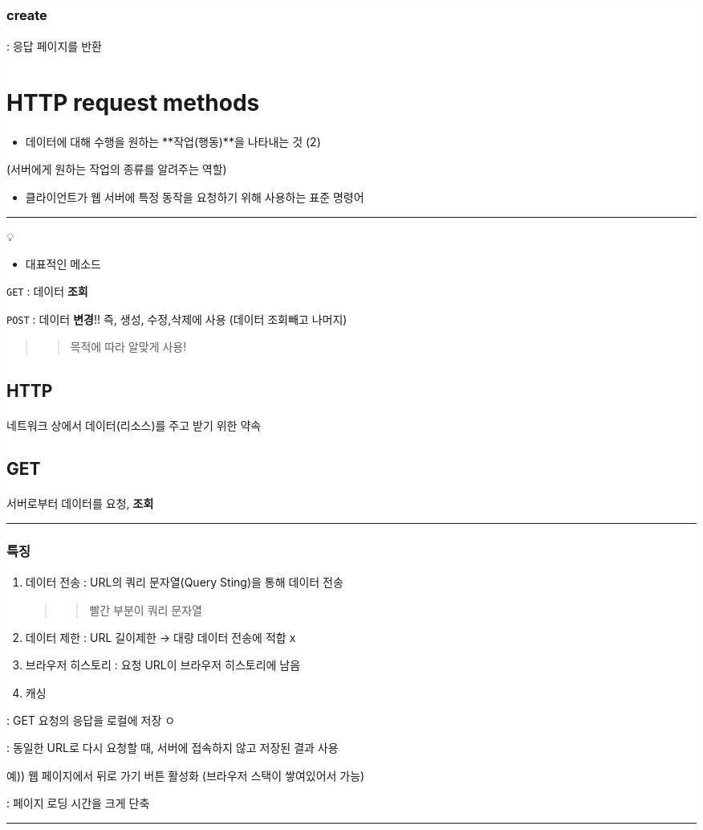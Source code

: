 

### create

: 응답 페이지를 반환

# HTTP request methods

- 데이터에 대해 수행을 원하는 **작업(행동)**을 나타내는 것 (2)

(서버에게 원하는 작업의 종류를 알려주는 역할)

- 클라이언트가 웹 서버에 특정 동작을 요청하기 위해 사용하는 표준 명령어

---

<aside>
💡

- 대표적인 메소드

`GET` : 데이터 **조회** 

`POST` : 데이터 **변경**!! 즉, 생성, 수정,삭제에 사용 (데이터 조회빼고 나머지)

>> 목적에 따라 알맞게 사용!

</aside>

## HTTP

네트워크 상에서 데이터(리소스)를 주고 받기 위한 약속

## GET

서버로부터 데이터를 요청, **조회**

---

### 특징

1. 데이터 전송 : URL의 쿼리 문자열(Query Sting)을 통해 데이터 전송
    
   
    >> 빨간 부분이 쿼리 문자열
    
2. 데이터 제한 : URL 길이제한 → 대량 데이터 전송에 적합 x
3. 브라우저 히스토리 : 요청 URL이 브라우저 히스토리에 남음
4. 캐싱 

: GET 요청의 응답을 로컬에 저장 ㅇ

: 동일한 URL로 다시 요청할 때, 서버에 접속하지 않고 저장된 결과 사용

예)) 웹 페이지에서 뒤로 가기 버튼 활성화 (브라우저 스택이 쌓여있어서 가능)

: 페이지 로딩 시간을 크게 단축

---

